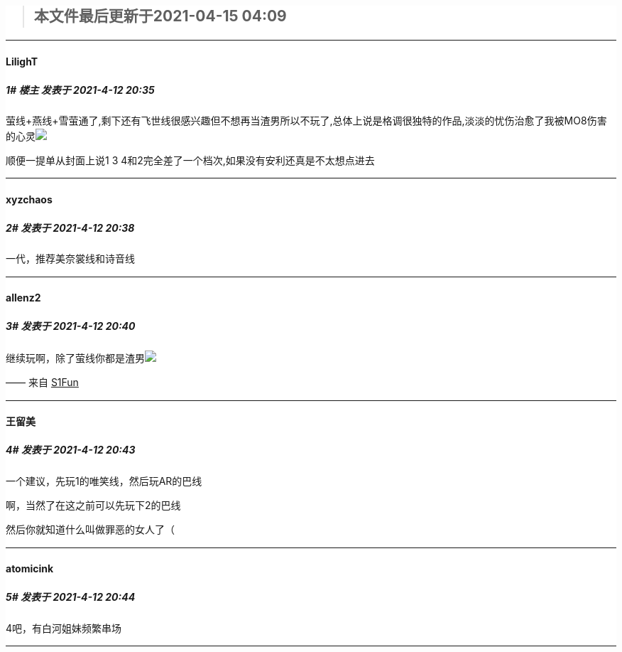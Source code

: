 > ## **本文件最后更新于2021-04-15 04:09** 



-----

####  LilighT  
##### 1#       楼主       发表于 2021-4-12 20:35


萤线+燕线+雪萤通了,剩下还有飞世线很感兴趣但不想再当渣男所以不玩了,总体上说是格调很独特的作品,淡淡的忧伤治愈了我被MO8伤害的心灵<img src="https://static.saraba1st.com/image/smiley/face2017/118.png" referrerpolicy="no-referrer">


顺便一提单从封面上说1 3 4和2完全差了一个档次,如果没有安利还真是不太想点进去


-----

####  xyzchaos  
##### 2#       发表于 2021-4-12 20:38


一代，推荐美奈裳线和诗音线


-----

####  allenz2  
##### 3#       发表于 2021-4-12 20:40


继续玩啊，除了萤线你都是渣男<img src="https://static.saraba1st.com/image/smiley/face2017/037.png" referrerpolicy="no-referrer">

—— 来自 [S1Fun](https://s1fun.koalcat.com)


-----

####  王留美  
##### 4#       发表于 2021-4-12 20:43


一个建议，先玩1的唯笑线，然后玩AR的巴线

啊，当然了在这之前可以先玩下2的巴线


然后你就知道什么叫做罪恶的女人了（


-----

####  atomicink  
##### 5#       发表于 2021-4-12 20:44


4吧，有白河姐妹频繁串场


-----
